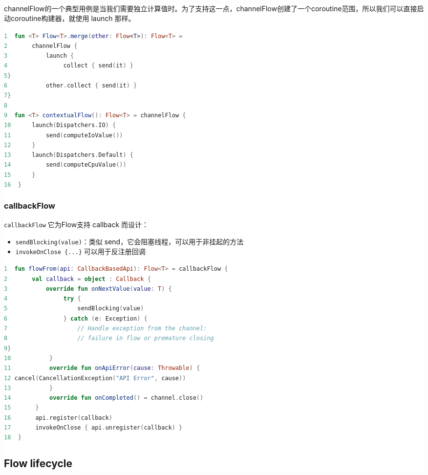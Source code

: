 ```Kotlin
```

channelFlow的一个典型用例是当我们需要独立计算值时。为了支持这一点，channelFlow创建了一个coroutine范围，所以我们可以直接启动coroutine构建器，就使用 launch 那样。

```Kotlin
1  fun <T> Flow<T>.merge(other: Flow<T>): Flow<T> =
2       channelFlow {
3           launch {
4                collect { send(it) }
5}
6           other.collect { send(it) }
7}
8
9  fun <T> contextualFlow(): Flow<T> = channelFlow {
10      launch(Dispatchers.IO) {
11          send(computeIoValue())
12      }
13      launch(Dispatchers.Default) {
14          send(computeCpuValue())
15      }
16  }
```

### callbackFlow

`callbackFlow` 它为Flow支持 callback 而设计：

* `sendBlocking(value)`：类似 send，它会阻塞线程，可以用于非挂起的方法
* `invokeOnClose {...}` 可以用于反注册回调

```Kotlin
1  fun flowFrom(api: CallbackBasedApi): Flow<T> = callbackFlow {
2       val callback = object : Callback {
3           override fun onNextValue(value: T) {
4                try {
5                    sendBlocking(value)
6                } catch (e: Exception) {
7                    // Handle exception from the channel:
8                    // failure in flow or premature closing
9}
10           }
11           override fun onApiError(cause: Throwable) {
12 cancel(CancellationException("API Error", cause))
13           }
14           override fun onCompleted() = channel.close()
15       }
16       api.register(callback)
17       invokeOnClose { api.unregister(callback) }
18  }
```

## Flow lifecycle
